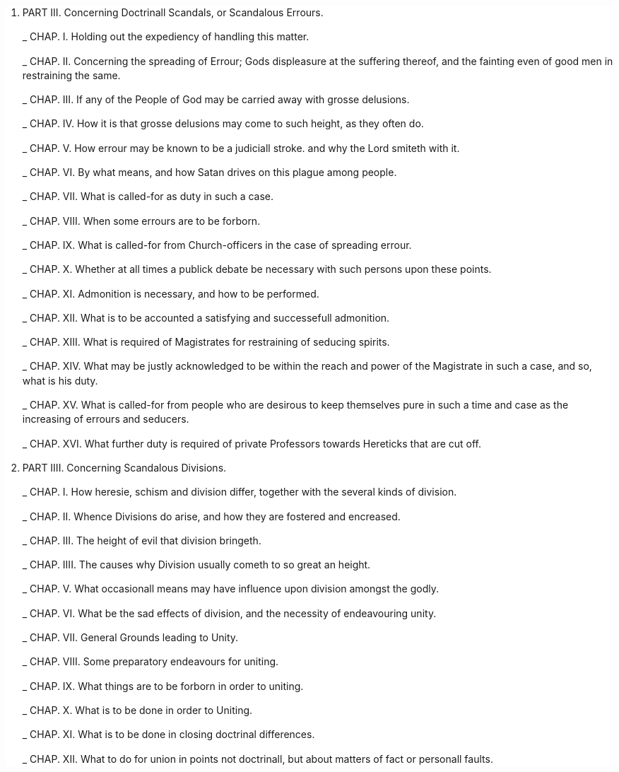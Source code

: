 1. PART III. Concerning Doctrinall Scandals, or Scandalous Errours.

    _ CHAP. I. Holding out the expediency of handling this matter.

    _ CHAP. II. Concerning the spreading of Errour; Gods displeasure at the suffering thereof, and the fainting even of good men in restraining the same.

    _ CHAP. III. If any of the People of God may be carried away with grosse delusions.

    _ CHAP. IV. How it is that grosse delusions may come to such height, as they often do.

    _ CHAP. V. How errour may be known to be a judiciall stroke. and why the Lord smiteth with it.

    _ CHAP. VI. By what means, and how Satan drives on this plague among people.

    _ CHAP. VII. What is called-for as duty in such a case.

    _ CHAP. VIII. When some errours are to be forborn.

    _ CHAP. IX. What is called-for from Church-officers in the case of spreading errour.

    _ CHAP. X. Whether at all times a publick debate be necessary with such persons upon these points.

    _ CHAP. XI. Admonition is necessary, and how to be performed.

    _ CHAP. XII. What is to be accounted a satisfying and successefull admonition.

    _ CHAP. XIII. What is required of Magistrates for restraining of seducing spirits.

    _ CHAP. XIV. What may be justly acknowledged to be within the reach and power of the Magistrate in such a case, and so, what is his duty.

    _ CHAP. XV. What is called-for from people who are desirous to keep themselves pure in such a time and case as the increasing of errours and seducers.

    _ CHAP. XVI. What further duty is required of private Professors towards Hereticks that are cut off.

1. PART IIII. Concerning Scandalous Divisions.

    _ CHAP. I. How heresie, schism and division differ, together with the several kinds of division.

    _ CHAP. II. Whence Divisions do arise, and how they are fostered and encreased.

    _ CHAP. III. The height of evil that division bringeth.

    _ CHAP. IIII. The causes why Division usually cometh to so great an height.

    _ CHAP. V. What occasionall means may have influence upon division amongst the godly.

    _ CHAP. VI. What be the sad effects of division, and the necessity of endeavouring unity.

    _ CHAP. VII. General Grounds leading to Unity.

    _ CHAP. VIII. Some preparatory endeavours for uniting.

    _ CHAP. IX. What things are to be forborn in order to uniting.

    _ CHAP. X. What is to be done in order to Uniting.

    _ CHAP. XI. What is to be done in closing doctrinal differences.

    _ CHAP. XII. What to do for union in points not doctrinall, but about matters of fact or personall faults.
